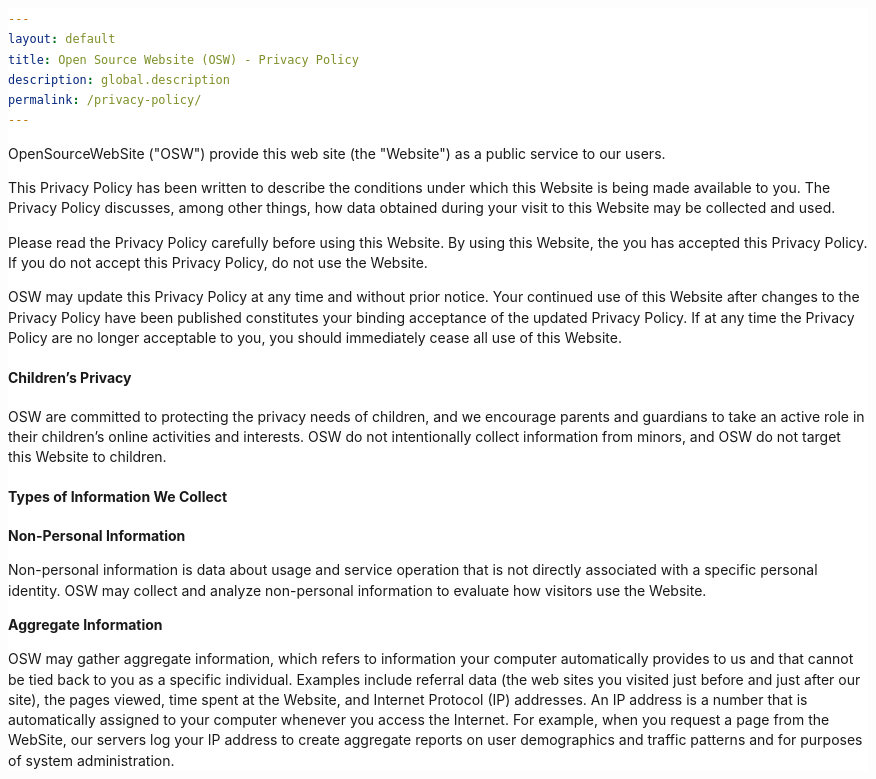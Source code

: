 ```yaml
---
layout: default
title: Open Source Website (OSW) - Privacy Policy
description: global.description
permalink: /privacy-policy/
---
```


<p>
OpenSourceWebSite ("OSW") provide this web site (the "Website") as a public service to our users.
</p>

<p>
This Privacy Policy has been written to describe the conditions under which this Website is being made available to you. The Privacy Policy discusses, among other things, how data obtained during your visit to this Website may be collected and used.
</p>

<p>
Please read the Privacy Policy carefully before using this Website. By using this Website, the you has accepted this Privacy Policy. If you do not accept this Privacy Policy, do not use the Website.
</p>

<p>
OSW may update this Privacy Policy at any time and without prior notice. Your continued use of this Website after changes to the Privacy Policy have been published constitutes your binding acceptance of the updated Privacy Policy. If at any time the Privacy Policy are no longer acceptable to you, you should immediately cease all use of this Website.
</p>

<h4>Children’s Privacy</h4>

<p>
OSW are committed to protecting the privacy needs of children, and we encourage parents and guardians to take an active role in their children’s online activities and interests. OSW do not intentionally collect information from minors, and OSW do not target this Website to children.
</p>

<h4>Types of Information We Collect</h4>

<p>
<b>Non-Personal Information</b>
</p>

<p>
Non-personal information is data about usage and service operation that is not directly associated with a specific personal identity. OSW may collect and analyze non-personal information to evaluate how visitors use the Website.
</p>

<p>
<b>Aggregate Information</b>
</p>

<p>
OSW may gather aggregate information, which refers to information your computer automatically provides to us and that cannot be tied back to you as a specific individual. Examples include referral data (the web sites you visited just before and just after our site), the pages viewed, time spent at the Website, and Internet Protocol (IP) addresses. An IP address is a number that is automatically assigned to your computer whenever you access the Internet. For example, when you request a page from the WebSite, our servers log your IP address to create aggregate reports on user demographics and traffic patterns and for purposes of system administration.
</p>

